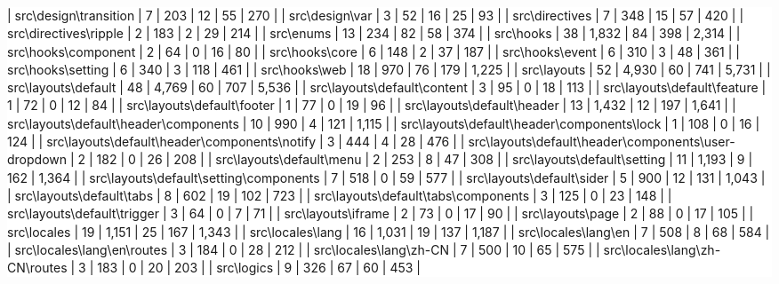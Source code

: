 | src\design\transition | 7 | 203 | 12 | 55 | 270 |
| src\design\var | 3 | 52 | 16 | 25 | 93 |
| src\directives | 7 | 348 | 15 | 57 | 420 |
| src\directives\ripple | 2 | 183 | 2 | 29 | 214 |
| src\enums | 13 | 234 | 82 | 58 | 374 |
| src\hooks | 38 | 1,832 | 84 | 398 | 2,314 |
| src\hooks\component | 2 | 64 | 0 | 16 | 80 |
| src\hooks\core | 6 | 148 | 2 | 37 | 187 |
| src\hooks\event | 6 | 310 | 3 | 48 | 361 |
| src\hooks\setting | 6 | 340 | 3 | 118 | 461 |
| src\hooks\web | 18 | 970 | 76 | 179 | 1,225 |
| src\layouts | 52 | 4,930 | 60 | 741 | 5,731 |
| src\layouts\default | 48 | 4,769 | 60 | 707 | 5,536 |
| src\layouts\default\content | 3 | 95 | 0 | 18 | 113 |
| src\layouts\default\feature | 1 | 72 | 0 | 12 | 84 |
| src\layouts\default\footer | 1 | 77 | 0 | 19 | 96 |
| src\layouts\default\header | 13 | 1,432 | 12 | 197 | 1,641 |
| src\layouts\default\header\components | 10 | 990 | 4 | 121 | 1,115 |
| src\layouts\default\header\components\lock | 1 | 108 | 0 | 16 | 124 |
| src\layouts\default\header\components\notify | 3 | 444 | 4 | 28 | 476 |
| src\layouts\default\header\components\user-dropdown | 2 | 182 | 0 | 26 | 208 |
| src\layouts\default\menu | 2 | 253 | 8 | 47 | 308 |
| src\layouts\default\setting | 11 | 1,193 | 9 | 162 | 1,364 |
| src\layouts\default\setting\components | 7 | 518 | 0 | 59 | 577 |
| src\layouts\default\sider | 5 | 900 | 12 | 131 | 1,043 |
| src\layouts\default\tabs | 8 | 602 | 19 | 102 | 723 |
| src\layouts\default\tabs\components | 3 | 125 | 0 | 23 | 148 |
| src\layouts\default\trigger | 3 | 64 | 0 | 7 | 71 |
| src\layouts\iframe | 2 | 73 | 0 | 17 | 90 |
| src\layouts\page | 2 | 88 | 0 | 17 | 105 |
| src\locales | 19 | 1,151 | 25 | 167 | 1,343 |
| src\locales\lang | 16 | 1,031 | 19 | 137 | 1,187 |
| src\locales\lang\en | 7 | 508 | 8 | 68 | 584 |
| src\locales\lang\en\routes | 3 | 184 | 0 | 28 | 212 |
| src\locales\lang\zh-CN | 7 | 500 | 10 | 65 | 575 |
| src\locales\lang\zh-CN\routes | 3 | 183 | 0 | 20 | 203 |
| src\logics | 9 | 326 | 67 | 60 | 453 |